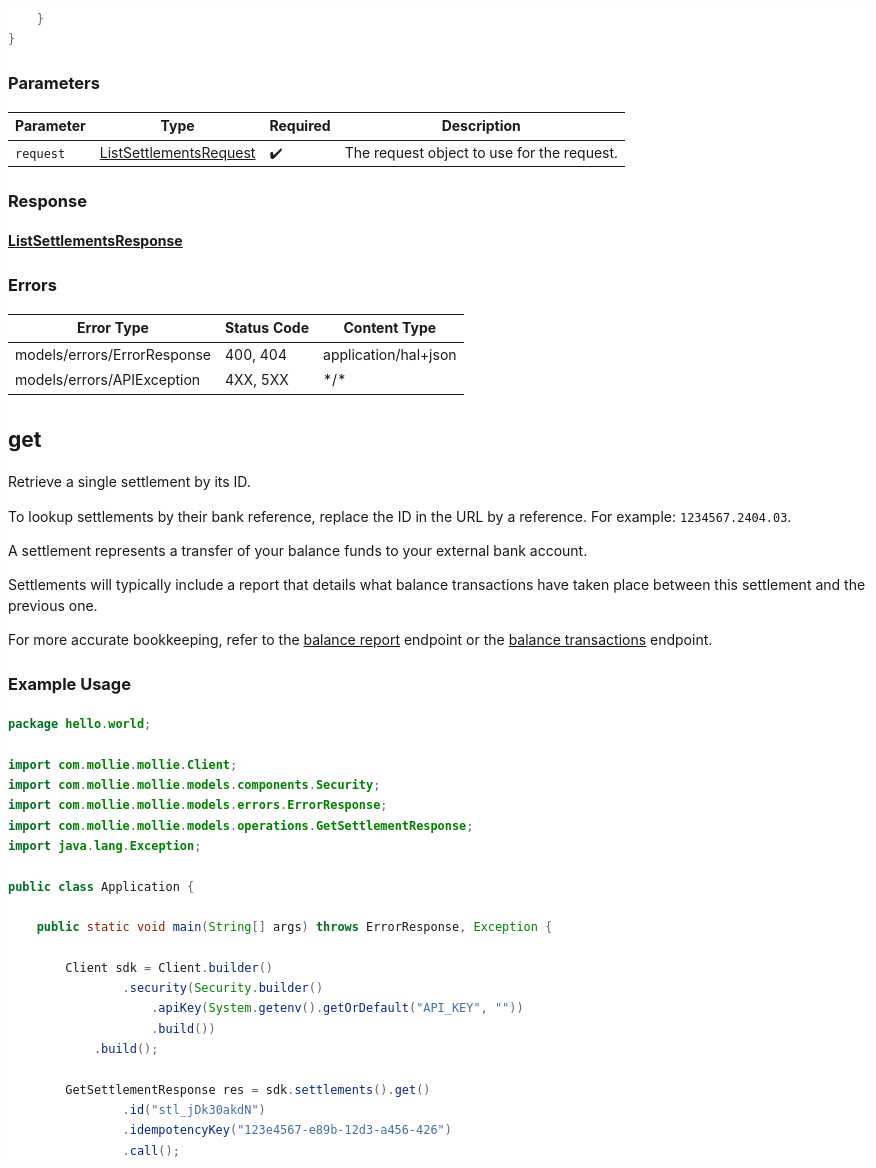 ```java
    }
}
```

### Parameters

| Parameter                                                                   | Type                                                                        | Required                                                                    | Description                                                                 |
| --------------------------------------------------------------------------- | --------------------------------------------------------------------------- | --------------------------------------------------------------------------- | --------------------------------------------------------------------------- |
| `request`                                                                   | [ListSettlementsRequest](../../models/operations/ListSettlementsRequest.md) | :heavy_check_mark:                                                          | The request object to use for the request.                                  |

### Response

**[ListSettlementsResponse](../../models/operations/ListSettlementsResponse.md)**

### Errors

| Error Type                  | Status Code                 | Content Type                |
| --------------------------- | --------------------------- | --------------------------- |
| models/errors/ErrorResponse | 400, 404                    | application/hal+json        |
| models/errors/APIException  | 4XX, 5XX                    | \*/\*                       |

## get

Retrieve a single settlement by its ID.

To lookup settlements by their bank reference, replace the ID in the URL by
a reference. For example: `1234567.2404.03`.

A settlement represents a transfer of your balance funds to your external bank account.

Settlements will typically include a report that details what balance transactions have taken place between this
settlement and the previous one.

For more accurate bookkeeping, refer to the [balance report](get-balance-report) endpoint or the
[balance transactions](list-balance-transactions) endpoint.

### Example Usage


```java
package hello.world;

import com.mollie.mollie.Client;
import com.mollie.mollie.models.components.Security;
import com.mollie.mollie.models.errors.ErrorResponse;
import com.mollie.mollie.models.operations.GetSettlementResponse;
import java.lang.Exception;

public class Application {

    public static void main(String[] args) throws ErrorResponse, Exception {

        Client sdk = Client.builder()
                .security(Security.builder()
                    .apiKey(System.getenv().getOrDefault("API_KEY", ""))
                    .build())
            .build();

        GetSettlementResponse res = sdk.settlements().get()
                .id("stl_jDk30akdN")
                .idempotencyKey("123e4567-e89b-12d3-a456-426")
                .call();

```
